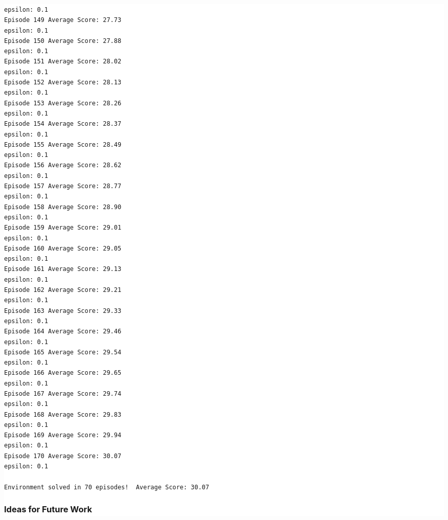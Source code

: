 ```
epsilon: 0.1
Episode 149	Average Score: 27.73
epsilon: 0.1
Episode 150	Average Score: 27.88
epsilon: 0.1
Episode 151	Average Score: 28.02
epsilon: 0.1
Episode 152	Average Score: 28.13
epsilon: 0.1
Episode 153	Average Score: 28.26
epsilon: 0.1
Episode 154	Average Score: 28.37
epsilon: 0.1
Episode 155	Average Score: 28.49
epsilon: 0.1
Episode 156	Average Score: 28.62
epsilon: 0.1
Episode 157	Average Score: 28.77
epsilon: 0.1
Episode 158	Average Score: 28.90
epsilon: 0.1
Episode 159	Average Score: 29.01
epsilon: 0.1
Episode 160	Average Score: 29.05
epsilon: 0.1
Episode 161	Average Score: 29.13
epsilon: 0.1
Episode 162	Average Score: 29.21
epsilon: 0.1
Episode 163	Average Score: 29.33
epsilon: 0.1
Episode 164	Average Score: 29.46
epsilon: 0.1
Episode 165	Average Score: 29.54
epsilon: 0.1
Episode 166	Average Score: 29.65
epsilon: 0.1
Episode 167	Average Score: 29.74
epsilon: 0.1
Episode 168	Average Score: 29.83
epsilon: 0.1
Episode 169	Average Score: 29.94
epsilon: 0.1
Episode 170	Average Score: 30.07
epsilon: 0.1

Environment solved in 70 episodes!	Average Score: 30.07
```

### Ideas for Future Work
